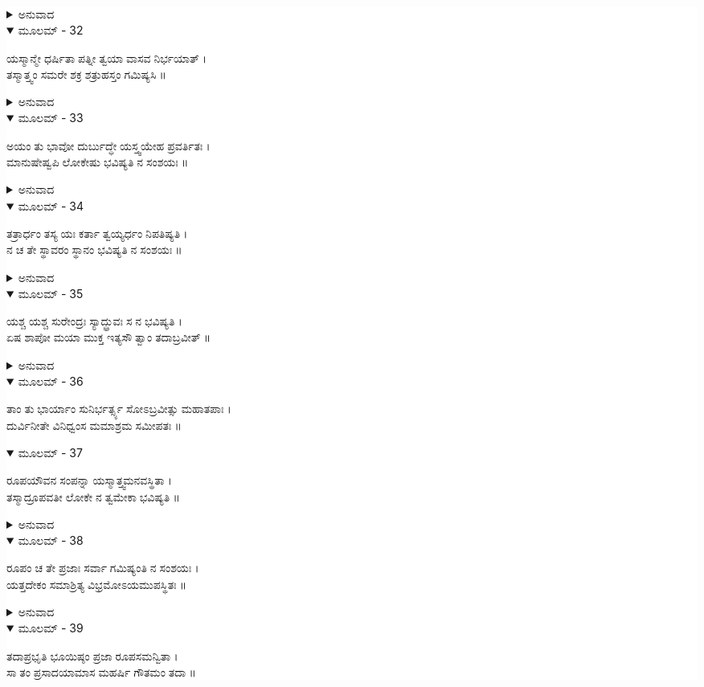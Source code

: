 <details><summary>ಅನುವಾದ</summary></details>

<details open><summary>ಮೂಲಮ್ - 32</summary>

ಯಸ್ಮಾನ್ಮೇ ಧರ್ಷಿತಾ ಪತ್ನೀ ತ್ವಯಾ ವಾಸವ ನಿರ್ಭಯಾತ್ ।  
ತಸ್ಮಾತ್ತ್ವಂ ಸಮರೇ ಶಕ್ರ ಶತ್ರುಹಸ್ತಂ ಗಮಿಷ್ಯಸಿ ॥
</details>

<details><summary>ಅನುವಾದ</summary></details>

<details open><summary>ಮೂಲಮ್ - 33</summary>

ಅಯಂ ತು ಭಾವೋ ದುರ್ಬುದ್ಧೇ ಯಸ್ತ್ವಯೇಹ ಪ್ರವರ್ತಿತಃ ।  
ಮಾನುಷೇಷ್ವಪಿ ಲೋಕೇಷು ಭವಿಷ್ಯತಿ ನ ಸಂಶಯಃ ॥
</details>

<details><summary>ಅನುವಾದ</summary></details>

<details open><summary>ಮೂಲಮ್ - 34</summary>

ತತ್ರಾರ್ಧಂ ತಸ್ಯ ಯಃ ಕರ್ತಾ ತ್ವಯ್ಯರ್ಧಂ ನಿಪತಿಷ್ಯತಿ ।  
ನ ಚ ತೇ ಸ್ಥಾವರಂ ಸ್ಥಾನಂ ಭವಿಷ್ಯತಿ ನ ಸಂಶಯಃ ॥
</details>

<details><summary>ಅನುವಾದ</summary></details>

<details open><summary>ಮೂಲಮ್ - 35</summary>

ಯಶ್ಚ ಯಶ್ಚ ಸುರೇಂದ್ರಃ ಸ್ಯಾದ್ಧ್ರುವಃ ಸ ನ ಭವಿಷ್ಯತಿ ।  
ಏಷ ಶಾಪೋ ಮಯಾ ಮುಕ್ತ ಇತ್ಯಸೌ ತ್ವಾಂ ತದಾಬ್ರವೀತ್ ॥
</details>

<details><summary>ಅನುವಾದ</summary></details>

<details open><summary>ಮೂಲಮ್ - 36</summary>

ತಾಂ ತು ಭಾರ್ಯಾಂ ಸುನಿರ್ಭರ್ತ್ಸ್ಯ ಸೋಽಬ್ರವೀತ್ಸು ಮಹಾತಪಾಃ ।  
ದುರ್ವಿನೀತೇ ವಿನಿಧ್ವಂಸ ಮಮಾಶ್ರಮ ಸಮೀಪತಃ ॥
</details>

<details open><summary>ಮೂಲಮ್ - 37</summary>

ರೂಪಯೌವನ ಸಂಪನ್ನಾ ಯಸ್ಮಾತ್ತ್ವಮನವಸ್ಥಿತಾ ।  
ತಸ್ಮಾದ್ರೂಪವತೀ ಲೋಕೇ ನ ತ್ವಮೇಕಾ ಭವಿಷ್ಯತಿ ॥
</details>

<details><summary>ಅನುವಾದ</summary></details>

<details open><summary>ಮೂಲಮ್ - 38</summary>

ರೂಪಂ ಚ ತೇ ಪ್ರಜಾಃ ಸರ್ವಾ ಗಮಿಷ್ಯಂತಿ ನ ಸಂಶಯಃ ।  
ಯತ್ತದೇಕಂ ಸಮಾಶ್ರಿತ್ಯ ವಿಭ್ರಮೋಽಯಮುಪಸ್ಥಿತಃ ॥
</details>

<details><summary>ಅನುವಾದ</summary></details>

<details open><summary>ಮೂಲಮ್ - 39</summary>

ತದಾಪ್ರಭೃತಿ ಭೂಯಿಷ್ಠಂ ಪ್ರಜಾ ರೂಪಸಮನ್ವಿತಾ ।  
ಸಾ ತಂ ಪ್ರಸಾದಯಾಮಾಸ ಮಹರ್ಷಿ ಗೌತಮಂ ತದಾ ॥
</details>
